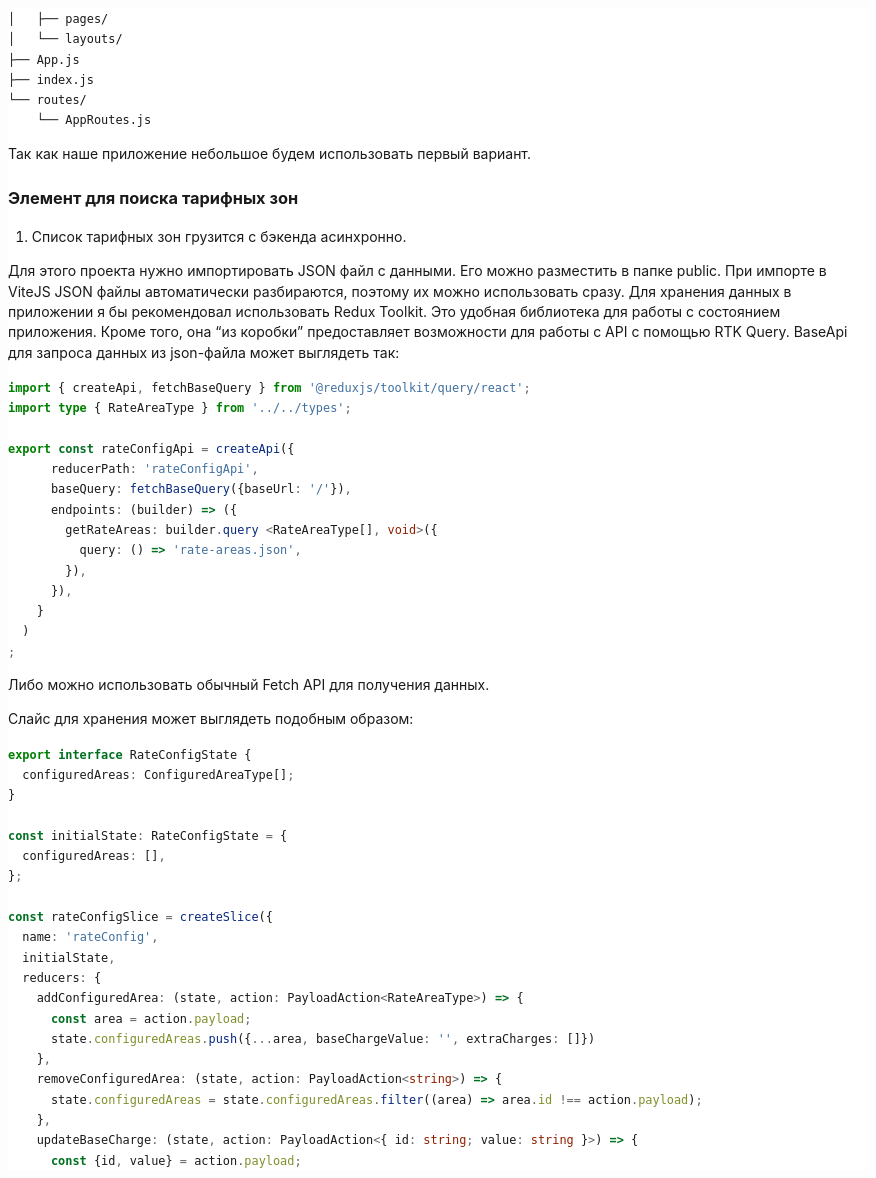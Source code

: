 ```txt
│   ├── pages/
│   └── layouts/
├── App.js
├── index.js
└── routes/
    └── AppRoutes.js
```

Так как наше приложение небольшое будем использовать первый вариант.

### Элемент для поиска тарифных зон

1. Список тарифных зон грузится с бэкенда асинхронно.

Для этого проекта нужно импортировать JSON файл с данными. Его можно разместить в папке public. При импорте в ViteJS
JSON файлы автоматически разбираются, поэтому их можно использовать сразу. Для хранения данных в приложении я бы
рекомендовал использовать Redux Toolkit. Это удобная библиотека для работы с состоянием приложения. Кроме того, она “из
коробки” предоставляет возможности для работы с API с помощью RTK Query.
BaseApi для запроса данных из json-файла может выглядеть так:

```typescript
import { createApi, fetchBaseQuery } from '@reduxjs/toolkit/query/react';
import type { RateAreaType } from '../../types';

export const rateConfigApi = createApi({
      reducerPath: 'rateConfigApi',
      baseQuery: fetchBaseQuery({baseUrl: '/'}),
      endpoints: (builder) => ({
        getRateAreas: builder.query <RateAreaType[], void>({
          query: () => 'rate-areas.json',
        }),
      }),
    }
  )
;
```

Либо можно использовать обычный Fetch API для получения данных.

Слайс для хранения может выглядеть подобным образом:

```typescript
export interface RateConfigState {
  configuredAreas: ConfiguredAreaType[];
}

const initialState: RateConfigState = {
  configuredAreas: [],
};

const rateConfigSlice = createSlice({
  name: 'rateConfig',
  initialState,
  reducers: {
    addConfiguredArea: (state, action: PayloadAction<RateAreaType>) => {
      const area = action.payload;
      state.configuredAreas.push({...area, baseChargeValue: '', extraCharges: []})
    },
    removeConfiguredArea: (state, action: PayloadAction<string>) => {
      state.configuredAreas = state.configuredAreas.filter((area) => area.id !== action.payload);
    },
    updateBaseCharge: (state, action: PayloadAction<{ id: string; value: string }>) => {
      const {id, value} = action.payload;
```